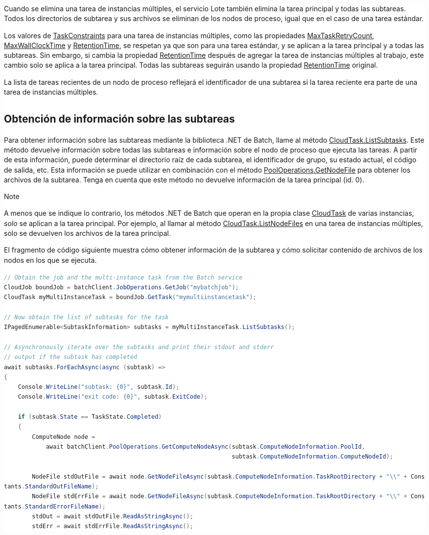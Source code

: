 Cuando se elimina una tarea de instancias múltiples, el servicio Lote también elimina la tarea principal y todas las subtareas. Todos los directorios de subtarea y sus archivos se eliminan de los nodos de proceso, igual que en el caso de una tarea estándar.

Los valores de [TaskConstraints][net_taskconstraints] para una tarea de instancias múltiples, como las propiedades [MaxTaskRetryCount][net_taskconstraint_maxretry], [MaxWallClockTime][net_taskconstraint_maxwallclock] y [RetentionTime][net_taskconstraint_retention], se respetan ya que son para una tarea estándar, y se aplican a la tarea principal y a todas las subtareas. Sin embargo, si cambia la propiedad [RetentionTime][net_taskconstraint_retention] después de agregar la tarea de instancias múltiples al trabajo, este cambio solo se aplica a la tarea principal. Todas las subtareas seguirán usando la propiedad [RetentionTime][net_taskconstraint_retention] original.

La lista de tareas recientes de un nodo de proceso reflejará el identificador de una subtarea si la tarea reciente era parte de una tarea de instancias múltiples.

## <a name="obtain-information-about-subtasks"></a>Obtención de información sobre las subtareas
Para obtener información sobre las subtareas mediante la biblioteca .NET de Batch, llame al método [CloudTask.ListSubtasks][net_task_listsubtasks]. Este método devuelve información sobre todas las subtareas e información sobre el nodo de proceso que ejecuta las tareas. A partir de esta información, puede determinar el directorio raíz de cada subtarea, el identificador de grupo, su estado actual, el código de salida, etc. Esta información se puede utilizar en combinación con el método [PoolOperations.GetNodeFile][poolops_getnodefile] para obtener los archivos de la subtarea. Tenga en cuenta que este método no devuelve información de la tarea principal (id. 0).

> [!NOTE]
> A menos que se indique lo contrario, los métodos .NET de Batch que operan en la propia clase [CloudTask][net_task] de varias instancias, *solo* se aplican a la tarea principal. Por ejemplo, al llamar al método [CloudTask.ListNodeFiles][net_task_listnodefiles] en una tarea de instancias múltiples, solo se devuelven los archivos de la tarea principal.
>
>

El fragmento de código siguiente muestra cómo obtener información de la subtarea y cómo solicitar contenido de archivos de los nodos en los que se ejecuta.

```csharp
// Obtain the job and the multi-instance task from the Batch service
CloudJob boundJob = batchClient.JobOperations.GetJob("mybatchjob");
CloudTask myMultiInstanceTask = boundJob.GetTask("mymultiinstancetask");

// Now obtain the list of subtasks for the task
IPagedEnumerable<SubtaskInformation> subtasks = myMultiInstanceTask.ListSubtasks();

// Asynchronously iterate over the subtasks and print their stdout and stderr
// output if the subtask has completed
await subtasks.ForEachAsync(async (subtask) =>
{
    Console.WriteLine("subtask: {0}", subtask.Id);
    Console.WriteLine("exit code: {0}", subtask.ExitCode);

    if (subtask.State == TaskState.Completed)
    {
        ComputeNode node =
            await batchClient.PoolOperations.GetComputeNodeAsync(subtask.ComputeNodeInformation.PoolId,
                                                                 subtask.ComputeNodeInformation.ComputeNodeId);

        NodeFile stdOutFile = await node.GetNodeFileAsync(subtask.ComputeNodeInformation.TaskRootDirectory + "\\" + Constants.StandardOutFileName);
        NodeFile stdErrFile = await node.GetNodeFileAsync(subtask.ComputeNodeInformation.TaskRootDirectory + "\\" + Constants.StandardErrorFileName);
        stdOut = await stdOutFile.ReadAsStringAsync();
        stdErr = await stdErrFile.ReadAsStringAsync();
```

[helloworld_proj]: https://github.com/Azure/azure-batch-samples/tree/master/CSharp/ArticleProjects/MultiInstanceTasks/MPIHelloWorld
[api_net]: http://msdn.microsoft.com/library/azure/mt348682.aspx
[api_rest]: http://msdn.microsoft.com/library/azure/dn820158.aspx
[batch_explorer]: https://github.com/Azure/azure-batch-samples/tree/master/CSharp/BatchExplorer
[blog_mpi_linux]: https://blogs.technet.microsoft.com/windowshpc/2016/07/20/introducing-mpi-support-for-linux-on-azure-batch/
[cmd_start]: https://technet.microsoft.com/library/cc770297.aspx
[coord_cmd_example]: https://github.com/Azure/azure-batch-samples/blob/master/Python/Batch/article_samples/mpi/data/linux/openfoam/coordination-cmd
[github_mpi]: https://github.com/Azure/azure-batch-samples/tree/master/CSharp/ArticleProjects/MultiInstanceTasks
[github_samples]: https://github.com/Azure/azure-batch-samples
[github_samples_zip]: https://github.com/Azure/azure-batch-samples/archive/master.zip
[msdn_env_var]: https://msdn.microsoft.com/library/azure/mt743623.aspx
[msmpi_msdn]: https://msdn.microsoft.com/library/bb524831.aspx
[msmpi_sdk]: http://go.microsoft.com/FWLink/p/?LinkID=389556
[msmpi_howto]: http://blogs.technet.com/b/windowshpc/archive/2015/02/02/how-to-compile-and-run-a-simple-ms-mpi-program.aspx
[openfoam]: http://www.openfoam.com/
[visual_studio]: https://www.visualstudio.com/vs/community/
[net_jobprep]: https://msdn.microsoft.com/library/azure/microsoft.azure.batch.jobpreparationtask.aspx
[net_multiinstance_class]: https://msdn.microsoft.com/library/azure/microsoft.azure.batch.multiinstancesettings.aspx
[net_multiinstance_prop]: https://msdn.microsoft.com/library/azure/microsoft.azure.batch.cloudtask.multiinstancesettings.aspx
[net_multiinsance_commonresfiles]: https://msdn.microsoft.com/library/azure/microsoft.azure.batch.multiinstancesettings.commonresourcefiles.aspx
[net_multiinstance_coordcmdline]: https://msdn.microsoft.com/library/azure/microsoft.azure.batch.multiinstancesettings.coordinationcommandline.aspx
[net_multiinstance_numinstances]: https://msdn.microsoft.com/library/azure/microsoft.azure.batch.multiinstancesettings.numberofinstances.aspx
[net_pool]: https://msdn.microsoft.com/library/azure/microsoft.azure.batch.cloudpool.aspx
[net_pool_create]: https://msdn.microsoft.com/library/azure/microsoft.azure.batch.pooloperations.createpool.aspx
[net_pool_starttask]: https://msdn.microsoft.com/library/azure/microsoft.azure.batch.cloudpool.starttask.aspx
[net_resourcefile]: https://msdn.microsoft.com/library/azure/microsoft.azure.batch.resourcefile.aspx
[net_starttask]: https://msdn.microsoft.com/library/azure/microsoft.azure.batch.starttask.aspx
[net_starttask_cmdline]: https://msdn.microsoft.com/library/azure/microsoft.azure.batch.starttask.commandline.aspx
[net_task]: https://msdn.microsoft.com/library/azure/microsoft.azure.batch.cloudtask.aspx
[net_taskconstraints]: https://msdn.microsoft.com/library/azure/microsoft.azure.batch.taskconstraints.aspx
[net_taskconstraint_maxretry]: https://msdn.microsoft.com/library/azure/microsoft.azure.batch.taskconstraints.maxtaskretrycount.aspx
[net_taskconstraint_maxwallclock]: https://msdn.microsoft.com/library/azure/microsoft.azure.batch.taskconstraints.maxwallclocktime.aspx
[net_taskconstraint_retention]: https://msdn.microsoft.com/library/azure/microsoft.azure.batch.taskconstraints.retentiontime.aspx
[net_task_listsubtasks]: https://msdn.microsoft.com/library/azure/microsoft.azure.batch.cloudtask.listsubtasks.aspx
[net_task_listnodefiles]: https://msdn.microsoft.com/library/azure/microsoft.azure.batch.cloudtask.listnodefiles.aspx
[poolops_getnodefile]: https://msdn.microsoft.com/library/azure/microsoft.azure.batch.pooloperations.getnodefile.aspx
[portal]: https://portal.azure.com
[rest_multiinstance]: https://msdn.microsoft.com/library/azure/mt637905.aspx
[1]: ./media/batch-mpi/batch_mpi_01.png "Información general de instancias múltiples"